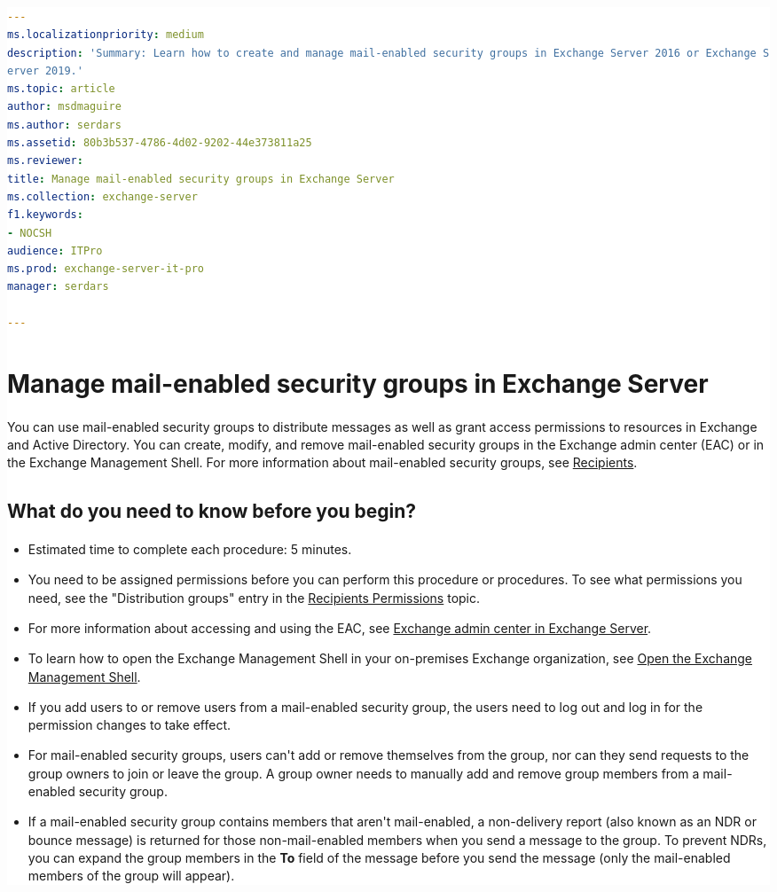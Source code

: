 ```yaml
---
ms.localizationpriority: medium
description: 'Summary: Learn how to create and manage mail-enabled security groups in Exchange Server 2016 or Exchange Server 2019.'
ms.topic: article
author: msdmaguire
ms.author: serdars
ms.assetid: 80b3b537-4786-4d02-9202-44e373811a25
ms.reviewer:
title: Manage mail-enabled security groups in Exchange Server
ms.collection: exchange-server
f1.keywords:
- NOCSH
audience: ITPro
ms.prod: exchange-server-it-pro
manager: serdars

---
```


# Manage mail-enabled security groups in Exchange Server

You can use mail-enabled security groups to distribute messages as well as grant access permissions to resources in Exchange and Active Directory. You can create, modify, and remove mail-enabled security groups in the Exchange admin center (EAC) or in the Exchange Management Shell. For more information about mail-enabled security groups, see [Recipients](recipients.md).

## What do you need to know before you begin?

- Estimated time to complete each procedure: 5 minutes.

- You need to be assigned permissions before you can perform this procedure or procedures. To see what permissions you need, see the "Distribution groups" entry in the [Recipients Permissions](../permissions/feature-permissions/recipient-permissions.md) topic.

- For more information about accessing and using the EAC, see [Exchange admin center in Exchange Server](../architecture/client-access/exchange-admin-center.md).

- To learn how to open the Exchange Management Shell in your on-premises Exchange organization, see [Open the Exchange Management Shell](/powershell/exchange/open-the-exchange-management-shell).

- If you add users to or remove users from a mail-enabled security group, the users need to log out and log in for the permission changes to take effect.

- For mail-enabled security groups, users can't add or remove themselves from the group, nor can they send requests to the group owners to join or leave the group. A group owner needs to manually add and remove group members from a mail-enabled security group.

- If a mail-enabled security group contains members that aren't mail-enabled, a non-delivery report (also known as an NDR or bounce message) is returned for those non-mail-enabled members when you send a message to the group. To prevent NDRs, you can expand the group members in the **To** field of the message before you send the message (only the mail-enabled members of the group will appear).
